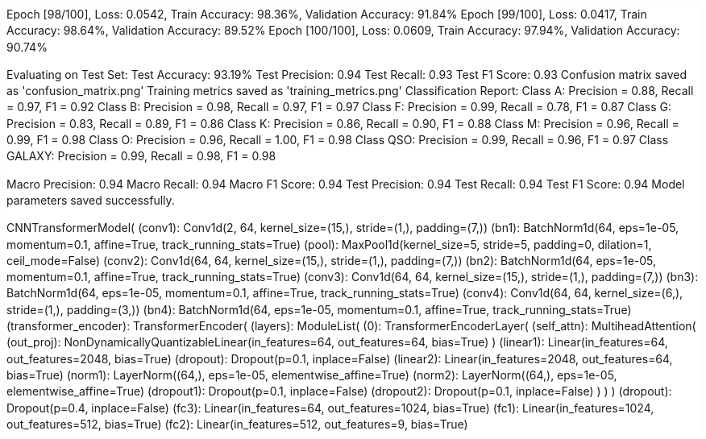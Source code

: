 Epoch [98/100], Loss: 0.0542, Train Accuracy: 98.36%, Validation Accuracy: 91.84%
Epoch [99/100], Loss: 0.0417, Train Accuracy: 98.64%, Validation Accuracy: 89.52%
Epoch [100/100], Loss: 0.0609, Train Accuracy: 97.94%, Validation Accuracy: 90.74%

Evaluating on Test Set:
Test Accuracy: 93.19%
Test Precision: 0.94
Test Recall: 0.93
Test F1 Score: 0.93
Confusion matrix saved as 'confusion_matrix.png'
Training metrics saved as 'training_metrics.png'
Classification Report:
Class A: Precision = 0.88, Recall = 0.97, F1 = 0.92
Class B: Precision = 0.98, Recall = 0.97, F1 = 0.97
Class F: Precision = 0.99, Recall = 0.78, F1 = 0.87
Class G: Precision = 0.83, Recall = 0.89, F1 = 0.86
Class K: Precision = 0.86, Recall = 0.90, F1 = 0.88
Class M: Precision = 0.96, Recall = 0.99, F1 = 0.98
Class O: Precision = 0.96, Recall = 1.00, F1 = 0.98
Class QSO: Precision = 0.99, Recall = 0.96, F1 = 0.97
Class GALAXY: Precision = 0.99, Recall = 0.98, F1 = 0.98

Macro Precision: 0.94
Macro Recall: 0.94
Macro F1 Score: 0.94
Test Precision: 0.94
Test Recall: 0.94
Test F1 Score: 0.94
Model parameters saved successfully.









CNNTransformerModel(
  (conv1): Conv1d(2, 64, kernel_size=(15,), stride=(1,), padding=(7,))
  (bn1): BatchNorm1d(64, eps=1e-05, momentum=0.1, affine=True, track_running_stats=True)
  (pool): MaxPool1d(kernel_size=5, stride=5, padding=0, dilation=1, ceil_mode=False)
  (conv2): Conv1d(64, 64, kernel_size=(15,), stride=(1,), padding=(7,))
  (bn2): BatchNorm1d(64, eps=1e-05, momentum=0.1, affine=True, track_running_stats=True)
  (conv3): Conv1d(64, 64, kernel_size=(15,), stride=(1,), padding=(7,))
  (bn3): BatchNorm1d(64, eps=1e-05, momentum=0.1, affine=True, track_running_stats=True)
  (conv4): Conv1d(64, 64, kernel_size=(6,), stride=(1,), padding=(3,))
  (bn4): BatchNorm1d(64, eps=1e-05, momentum=0.1, affine=True, track_running_stats=True)
  (transformer_encoder): TransformerEncoder(
    (layers): ModuleList(
      (0): TransformerEncoderLayer(
        (self_attn): MultiheadAttention(
          (out_proj): NonDynamicallyQuantizableLinear(in_features=64, out_features=64, bias=True)
        )
        (linear1): Linear(in_features=64, out_features=2048, bias=True)
        (dropout): Dropout(p=0.1, inplace=False)
        (linear2): Linear(in_features=2048, out_features=64, bias=True)
        (norm1): LayerNorm((64,), eps=1e-05, elementwise_affine=True)
        (norm2): LayerNorm((64,), eps=1e-05, elementwise_affine=True)
        (dropout1): Dropout(p=0.1, inplace=False)
        (dropout2): Dropout(p=0.1, inplace=False)
      )
    )
  )
  (dropout): Dropout(p=0.4, inplace=False)
  (fc3): Linear(in_features=64, out_features=1024, bias=True)
  (fc1): Linear(in_features=1024, out_features=512, bias=True)
  (fc2): Linear(in_features=512, out_features=9, bias=True)